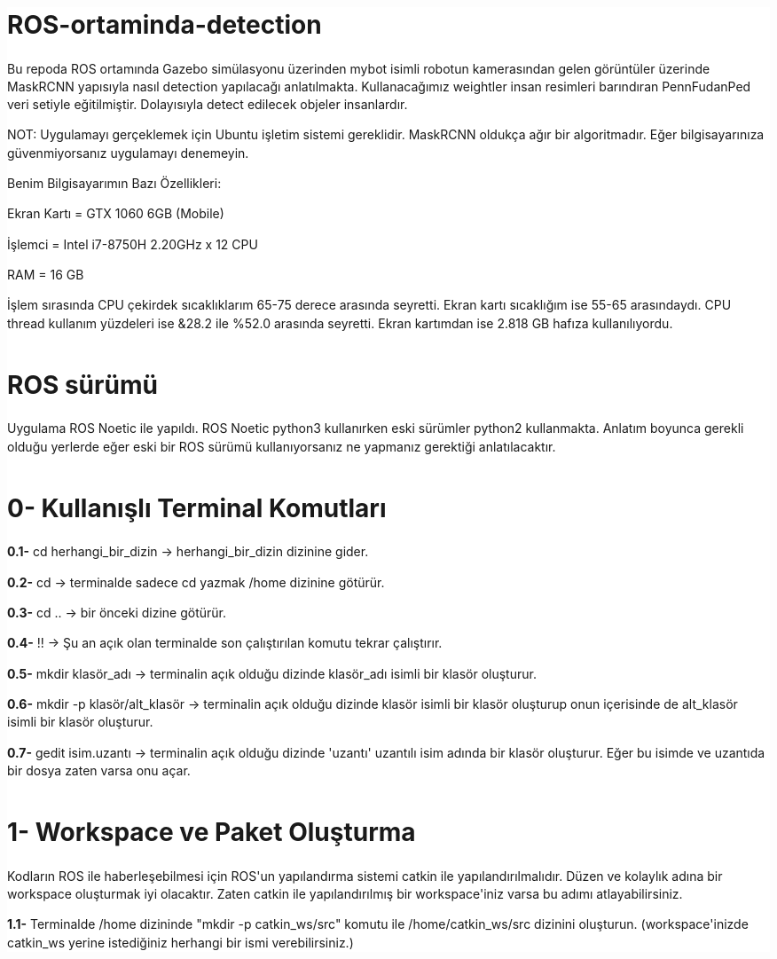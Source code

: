 # ROS-ortaminda-detection

Bu repoda ROS ortamında Gazebo simülasyonu üzerinden mybot isimli robotun kamerasından gelen görüntüler üzerinde MaskRCNN yapısıyla nasıl detection yapılacağı anlatılmakta. Kullanacağımız weightler insan resimleri barındıran PennFudanPed veri setiyle eğitilmiştir. Dolayısıyla detect edilecek objeler insanlardır.

NOT: Uygulamayı gerçeklemek için Ubuntu işletim sistemi gereklidir. MaskRCNN oldukça ağır bir algoritmadır. Eğer bilgisayarınıza güvenmiyorsanız uygulamayı denemeyin.

Benim Bilgisayarımın Bazı Özellikleri:

Ekran Kartı = GTX 1060 6GB (Mobile)

İşlemci = Intel i7-8750H 2.20GHz x 12 CPU

RAM = 16 GB

İşlem sırasında CPU çekirdek sıcaklıklarım 65-75 derece arasında seyretti. Ekran kartı sıcaklığım ise 55-65 arasındaydı. CPU thread kullanım yüzdeleri ise &28.2 ile %52.0 arasında seyretti. Ekran kartımdan ise 2.818 GB hafıza kullanılıyordu.

# ROS sürümü

Uygulama ROS Noetic ile yapıldı. ROS Noetic python3 kullanırken eski sürümler python2 kullanmakta. Anlatım boyunca gerekli olduğu yerlerde eğer eski bir ROS sürümü kullanıyorsanız ne yapmanız gerektiği anlatılacaktır. 

# 0- Kullanışlı Terminal Komutları

**0.1-** cd herhangi_bir_dizin -> herhangi_bir_dizin dizinine gider.

**0.2-** cd -> terminalde sadece cd yazmak /home dizinine götürür.

**0.3-** cd .. -> bir önceki dizine götürür.

**0.4-** !! -> Şu an açık olan terminalde son çalıştırılan komutu tekrar çalıştırır.

**0.5-** mkdir klasör_adı -> terminalin açık olduğu dizinde klasör_adı isimli bir klasör oluşturur.

**0.6-** mkdir -p klasör/alt_klasör -> terminalin açık olduğu dizinde klasör isimli bir klasör oluşturup onun içerisinde de alt_klasör isimli bir klasör oluşturur.

**0.7-** gedit isim.uzantı -> terminalin açık olduğu dizinde 'uzantı' uzantılı isim adında bir klasör oluşturur. Eğer bu isimde ve uzantıda bir dosya zaten varsa onu açar.

# 1- Workspace ve Paket Oluşturma

Kodların ROS ile haberleşebilmesi için ROS'un yapılandırma sistemi catkin ile yapılandırılmalıdır. Düzen ve kolaylık adına bir workspace oluşturmak iyi olacaktır. Zaten catkin ile yapılandırılmış bir workspace'iniz varsa bu adımı atlayabilirsiniz.

**1.1-** Terminalde /home dizininde "mkdir -p catkin_ws/src" komutu ile /home/catkin_ws/src dizinini oluşturun. (workspace'inizde catkin_ws yerine istediğiniz herhangi bir ismi verebilirsiniz.)
